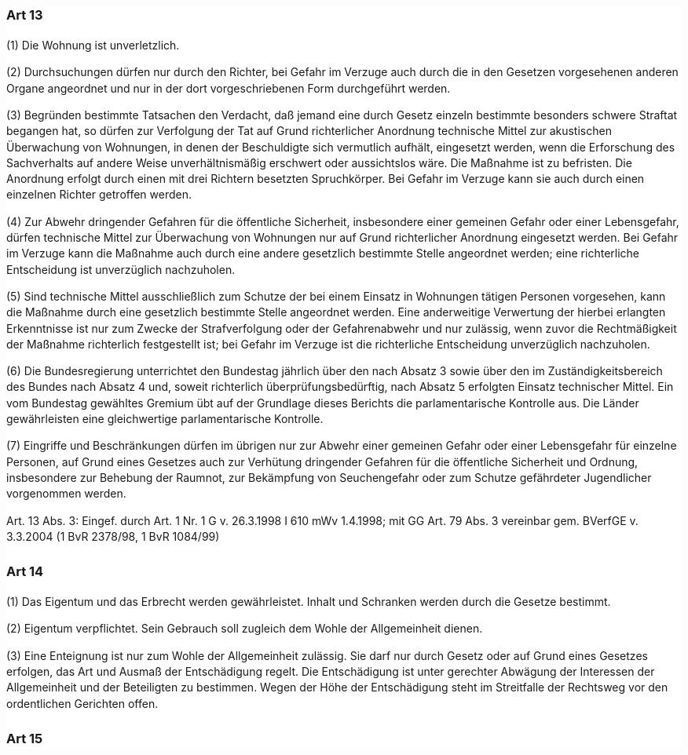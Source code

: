 ### Art 13

(1) Die Wohnung ist unverletzlich.

(2) Durchsuchungen dürfen nur durch den Richter, bei Gefahr im Verzuge auch durch die in den Gesetzen vorgesehenen anderen Organe angeordnet und nur in der dort vorgeschriebenen Form durchgeführt werden.

(3) Begründen bestimmte Tatsachen den Verdacht, daß jemand eine durch Gesetz einzeln bestimmte besonders schwere Straftat begangen hat, so dürfen zur Verfolgung der Tat auf Grund richterlicher Anordnung technische Mittel zur akustischen Überwachung von Wohnungen, in denen der Beschuldigte sich vermutlich aufhält, eingesetzt werden, wenn die Erforschung des Sachverhalts auf andere Weise unverhältnismäßig erschwert oder aussichtslos wäre. Die Maßnahme ist zu befristen. Die Anordnung erfolgt durch einen mit drei Richtern besetzten Spruchkörper. Bei Gefahr im Verzuge kann sie auch durch einen einzelnen Richter getroffen werden.

(4) Zur Abwehr dringender Gefahren für die öffentliche Sicherheit, insbesondere einer gemeinen Gefahr oder einer Lebensgefahr, dürfen technische Mittel zur Überwachung von Wohnungen nur auf Grund richterlicher Anordnung eingesetzt werden. Bei Gefahr im Verzuge kann die Maßnahme auch durch eine andere gesetzlich bestimmte Stelle angeordnet werden; eine richterliche Entscheidung ist unverzüglich nachzuholen.

(5) Sind technische Mittel ausschließlich zum Schutze der bei einem Einsatz in Wohnungen tätigen Personen vorgesehen, kann die Maßnahme durch eine gesetzlich bestimmte Stelle angeordnet werden. Eine anderweitige Verwertung der hierbei erlangten Erkenntnisse ist nur zum Zwecke der Strafverfolgung oder der Gefahrenabwehr und nur zulässig, wenn zuvor die Rechtmäßigkeit der Maßnahme richterlich festgestellt ist; bei Gefahr im Verzuge ist die richterliche Entscheidung unverzüglich nachzuholen.

(6) Die Bundesregierung unterrichtet den Bundestag jährlich über den nach Absatz 3 sowie über den im Zuständigkeitsbereich des Bundes nach Absatz 4 und, soweit richterlich überprüfungsbedürftig, nach Absatz 5 erfolgten Einsatz technischer Mittel. Ein vom Bundestag gewähltes Gremium übt auf der Grundlage dieses Berichts die parlamentarische Kontrolle aus. Die Länder gewährleisten eine gleichwertige parlamentarische Kontrolle.

(7) Eingriffe und Beschränkungen dürfen im übrigen nur zur Abwehr einer gemeinen Gefahr oder einer Lebensgefahr für einzelne Personen, auf Grund eines Gesetzes auch zur Verhütung dringender Gefahren für die öffentliche Sicherheit und Ordnung, insbesondere zur Behebung der Raumnot, zur Bekämpfung von Seuchengefahr oder zum Schutze gefährdeter Jugendlicher vorgenommen werden.

Art. 13 Abs. 3: Eingef. durch Art. 1 Nr. 1 G v. 26.3.1998 I 610 mWv 1.4.1998; mit GG Art. 79 Abs. 3 vereinbar gem. BVerfGE v. 3.3.2004 (1 BvR 2378/98, 1 BvR 1084/99)

### Art 14

(1) Das Eigentum und das Erbrecht werden gewährleistet. Inhalt und Schranken werden durch die Gesetze bestimmt.

(2) Eigentum verpflichtet. Sein Gebrauch soll zugleich dem Wohle der Allgemeinheit dienen.

(3) Eine Enteignung ist nur zum Wohle der Allgemeinheit zulässig. Sie darf nur durch Gesetz oder auf Grund eines Gesetzes erfolgen, das Art und Ausmaß der Entschädigung regelt. Die Entschädigung ist unter gerechter Abwägung der Interessen der Allgemeinheit und der Beteiligten zu bestimmen. Wegen der Höhe der Entschädigung steht im Streitfalle der Rechtsweg vor den ordentlichen Gerichten offen.

### Art 15
